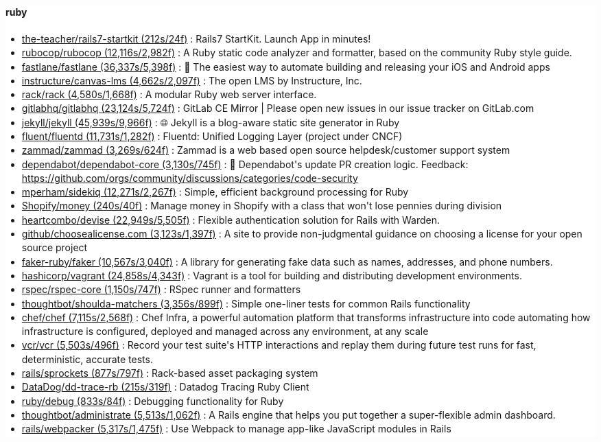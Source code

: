 #### ruby
* [the-teacher/rails7-startkit (212s/24f)](https://github.com/the-teacher/rails7-startkit) : Rails7 StartKit. Launch App in minutes!
* [rubocop/rubocop (12,116s/2,982f)](https://github.com/rubocop/rubocop) : A Ruby static code analyzer and formatter, based on the community Ruby style guide.
* [fastlane/fastlane (36,337s/5,398f)](https://github.com/fastlane/fastlane) : 🚀 The easiest way to automate building and releasing your iOS and Android apps
* [instructure/canvas-lms (4,662s/2,097f)](https://github.com/instructure/canvas-lms) : The open LMS by Instructure, Inc.
* [rack/rack (4,580s/1,668f)](https://github.com/rack/rack) : A modular Ruby web server interface.
* [gitlabhq/gitlabhq (23,124s/5,724f)](https://github.com/gitlabhq/gitlabhq) : GitLab CE Mirror | Please open new issues in our issue tracker on GitLab.com
* [jekyll/jekyll (45,939s/9,966f)](https://github.com/jekyll/jekyll) : 🌐 Jekyll is a blog-aware static site generator in Ruby
* [fluent/fluentd (11,731s/1,282f)](https://github.com/fluent/fluentd) : Fluentd: Unified Logging Layer (project under CNCF)
* [zammad/zammad (3,269s/624f)](https://github.com/zammad/zammad) : Zammad is a web based open source helpdesk/customer support system
* [dependabot/dependabot-core (3,130s/745f)](https://github.com/dependabot/dependabot-core) : 🤖 Dependabot's update PR creation logic. Feedback: https://github.com/orgs/community/discussions/categories/code-security
* [mperham/sidekiq (12,271s/2,267f)](https://github.com/mperham/sidekiq) : Simple, efficient background processing for Ruby
* [Shopify/money (240s/40f)](https://github.com/Shopify/money) : Manage money in Shopify with a class that won't lose pennies during division
* [heartcombo/devise (22,949s/5,505f)](https://github.com/heartcombo/devise) : Flexible authentication solution for Rails with Warden.
* [github/choosealicense.com (3,123s/1,397f)](https://github.com/github/choosealicense.com) : A site to provide non-judgmental guidance on choosing a license for your open source project
* [faker-ruby/faker (10,567s/3,040f)](https://github.com/faker-ruby/faker) : A library for generating fake data such as names, addresses, and phone numbers.
* [hashicorp/vagrant (24,858s/4,343f)](https://github.com/hashicorp/vagrant) : Vagrant is a tool for building and distributing development environments.
* [rspec/rspec-core (1,150s/747f)](https://github.com/rspec/rspec-core) : RSpec runner and formatters
* [thoughtbot/shoulda-matchers (3,356s/899f)](https://github.com/thoughtbot/shoulda-matchers) : Simple one-liner tests for common Rails functionality
* [chef/chef (7,115s/2,568f)](https://github.com/chef/chef) : Chef Infra, a powerful automation platform that transforms infrastructure into code automating how infrastructure is configured, deployed and managed across any environment, at any scale
* [vcr/vcr (5,503s/496f)](https://github.com/vcr/vcr) : Record your test suite's HTTP interactions and replay them during future test runs for fast, deterministic, accurate tests.
* [rails/sprockets (877s/797f)](https://github.com/rails/sprockets) : Rack-based asset packaging system
* [DataDog/dd-trace-rb (215s/319f)](https://github.com/DataDog/dd-trace-rb) : Datadog Tracing Ruby Client
* [ruby/debug (833s/84f)](https://github.com/ruby/debug) : Debugging functionality for Ruby
* [thoughtbot/administrate (5,513s/1,062f)](https://github.com/thoughtbot/administrate) : A Rails engine that helps you put together a super-flexible admin dashboard.
* [rails/webpacker (5,317s/1,475f)](https://github.com/rails/webpacker) : Use Webpack to manage app-like JavaScript modules in Rails
